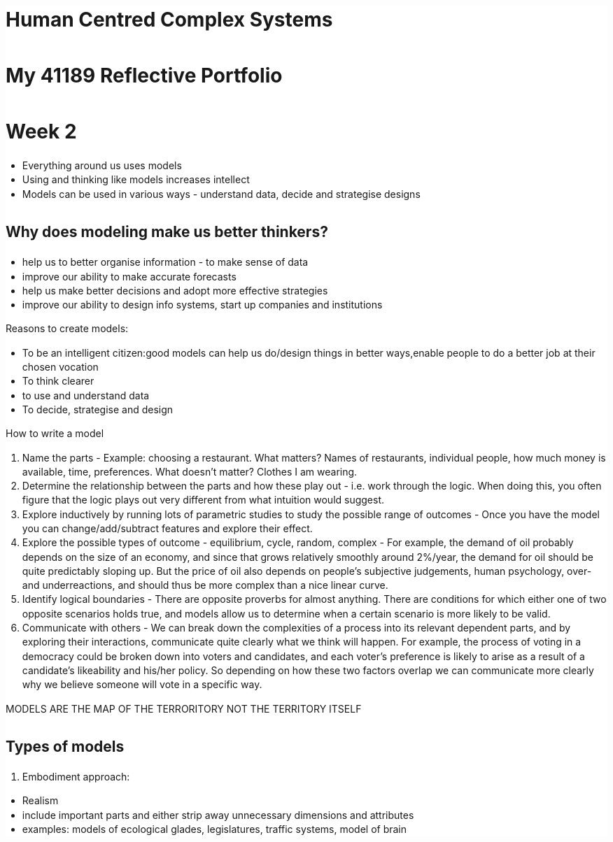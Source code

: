 # Human Centred Complex Systems
# My 41189 Reflective Portfolio 

# Week 2

- Everything around us uses models
- Using and thinking like models increases intellect 
- Models can be used in various ways - understand data, decide and strategise designs

## Why does modeling make us better thinkers?
- help us to better organise information - to make sense of data
- improve our ability to make accurate forecasts
- help us make better decisions and adopt more effective strategies
- improve our ability to design info systems, start up companies and institutions

Reasons to create models:
- To be an intelligent citizen:good models can help us do/design things in better ways,enable people to do a better job at their chosen vocation
- To think clearer
- to use and understand data
- To decide, strategise and design

How to write a model
1. Name the parts - Example: choosing a restaurant. What matters? Names of restaurants, individual people, how much money is available, time, preferences. What doesn’t matter? Clothes I am wearing.
2. Determine the relationship between the parts and how these play out - i.e. work through the logic. When doing this, you often figure that the logic plays out very different from what intuition would suggest.
3. Explore inductively by running lots of parametric studies to study the possible range of outcomes - Once you have the model you can change/add/subtract features and explore their effect.
4. Explore the possible types of outcome - equilibrium, cycle, random, complex - For example, the demand of oil probably depends on the size of an economy, and since that grows relatively smoothly around 2%/year, the demand for oil should be quite predictably sloping up. But the price of oil also depends on people’s subjective judgements, human psychology, over- and underreactions, and should thus be more complex than a nice linear curve.
5. Identify logical boundaries - There are opposite proverbs for almost anything. There are conditions for which either one of two opposite scenarios holds true, and models allow us to determine when a certain scenario is more likely to be valid.
6. Communicate with others - We can break down the complexities of a process into its relevant dependent parts, and by exploring their interactions, communicate quite clearly what we think will happen. For example, the process of voting in a democracy could be broken down into voters and candidates, and each voter’s preference is likely to arise as a result of a candidate’s likeability and his/her policy. So depending on how these two factors overlap we can communicate more clearly why we believe someone will vote in a specific way.

MODELS ARE THE MAP OF THE TERRORITORY NOT THE TERRITORY ITSELF

## Types of models
1. Embodiment approach:
- Realism
- include important parts and either strip away unnecessary dimensions and attributes
- examples: models of ecological glades, legislatures, traffic systems, model of brain
